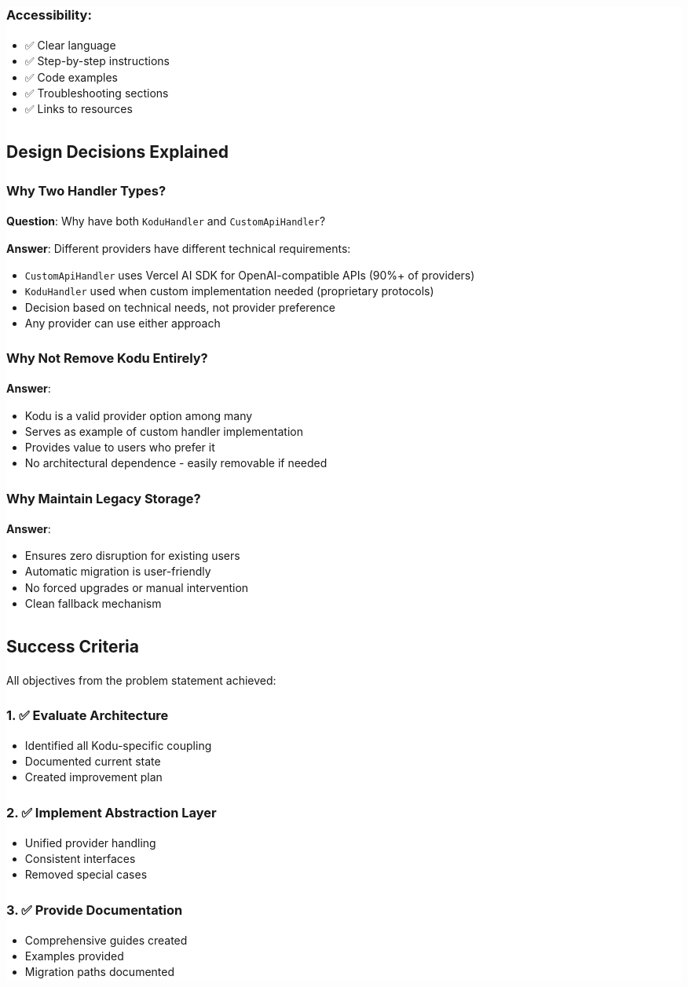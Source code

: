### Accessibility:
- ✅ Clear language
- ✅ Step-by-step instructions
- ✅ Code examples
- ✅ Troubleshooting sections
- ✅ Links to resources

## Design Decisions Explained

### Why Two Handler Types?

**Question**: Why have both `KoduHandler` and `CustomApiHandler`?

**Answer**: Different providers have different technical requirements:
- `CustomApiHandler` uses Vercel AI SDK for OpenAI-compatible APIs (90%+ of providers)
- `KoduHandler` used when custom implementation needed (proprietary protocols)
- Decision based on technical needs, not provider preference
- Any provider can use either approach

### Why Not Remove Kodu Entirely?

**Answer**: 
- Kodu is a valid provider option among many
- Serves as example of custom handler implementation
- Provides value to users who prefer it
- No architectural dependence - easily removable if needed

### Why Maintain Legacy Storage?

**Answer**:
- Ensures zero disruption for existing users
- Automatic migration is user-friendly
- No forced upgrades or manual intervention
- Clean fallback mechanism

## Success Criteria

All objectives from the problem statement achieved:

### 1. ✅ Evaluate Architecture
- Identified all Kodu-specific coupling
- Documented current state
- Created improvement plan

### 2. ✅ Implement Abstraction Layer
- Unified provider handling
- Consistent interfaces
- Removed special cases

### 3. ✅ Provide Documentation
- Comprehensive guides created
- Examples provided
- Migration paths documented
